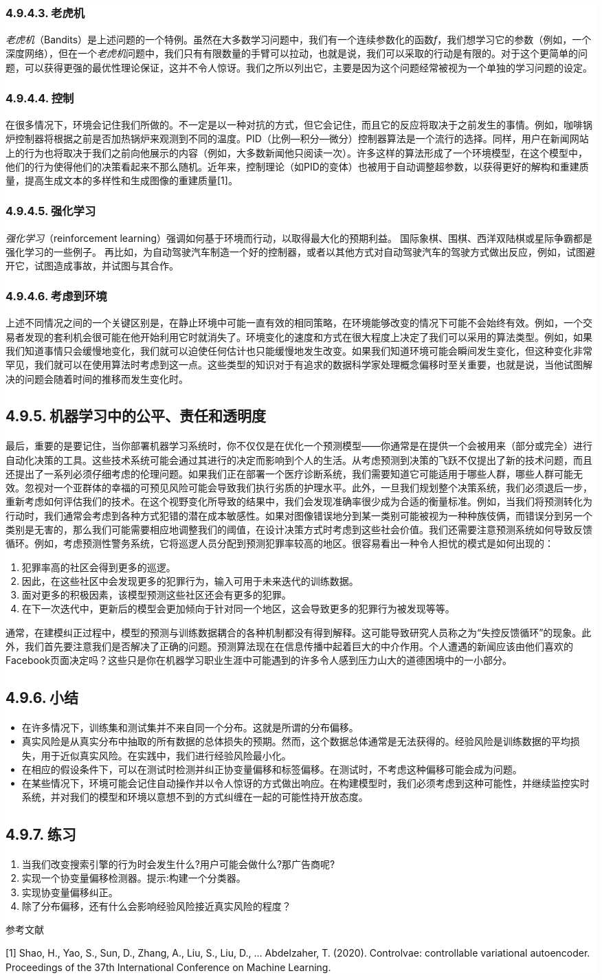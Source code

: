 ### 4.9.4.3. 老虎机

*老虎机*（Bandits）是上述问题的一个特例。虽然在大多数学习问题中，我们有一个连续参数化的函数$f$，我们想学习它的参数（例如，一个深度网络），但在一个*老虎机*问题中，我们只有有限数量的手臂可以拉动，也就是说，我们可以采取的行动是有限的。对于这个更简单的问题，可以获得更强的最优性理论保证，这并不令人惊讶。我们之所以列出它，主要是因为这个问题经常被视为一个单独的学习问题的设定。

### 4.9.4.4. 控制

在很多情况下，环境会记住我们所做的。不一定是以一种对抗的方式，但它会记住，而且它的反应将取决于之前发生的事情。例如，咖啡锅炉控制器将根据之前是否加热锅炉来观测到不同的温度。PID（比例—积分—微分）控制器算法是一个流行的选择。同样，用户在新闻网站上的行为也将取决于我们之前向他展示的内容（例如，大多数新闻他只阅读一次）。许多这样的算法形成了一个环境模型，在这个模型中，他们的行为使得他们的决策看起来不那么随机。近年来，控制理论（如PID的变体）也被用于自动调整超参数，以获得更好的解构和重建质量，提高生成文本的多样性和生成图像的重建质量[1]。

### 4.9.4.5. 强化学习

*强化学习*（reinforcement learning）强调如何基于环境而行动，以取得最大化的预期利益。
国际象棋、围棋、西洋双陆棋或星际争霸都是强化学习的一些例子。
再比如，为自动驾驶汽车制造一个好的控制器，或者以其他方式对自动驾驶汽车的驾驶方式做出反应，例如，试图避开它，试图造成事故，并试图与其合作。

### 4.9.4.6. 考虑到环境

上述不同情况之间的一个关键区别是，在静止环境中可能一直有效的相同策略，在环境能够改变的情况下可能不会始终有效。例如，一个交易者发现的套利机会很可能在他开始利用它时就消失了。环境变化的速度和方式在很大程度上决定了我们可以采用的算法类型。例如，如果我们知道事情只会缓慢地变化，我们就可以迫使任何估计也只能缓慢地发生改变。如果我们知道环境可能会瞬间发生变化，但这种变化非常罕见，我们就可以在使用算法时考虑到这一点。这些类型的知识对于有追求的数据科学家处理概念偏移时至关重要，也就是说，当他试图解决的问题会随着时间的推移而发生变化时。

## 4.9.5. 机器学习中的公平、责任和透明度

最后，重要的是要记住，当你部署机器学习系统时，你不仅仅是在优化一个预测模型——你通常是在提供一个会被用来（部分或完全）进行自动化决策的工具。这些技术系统可能会通过其进行的决定而影响到个人的生活。从考虑预测到决策的飞跃不仅提出了新的技术问题，而且还提出了一系列必须仔细考虑的伦理问题。如果我们正在部署一个医疗诊断系统，我们需要知道它可能适用于哪些人群，哪些人群可能无效。忽视对一个亚群体的幸福的可预见风险可能会导致我们执行劣质的护理水平。此外，一旦我们规划整个决策系统，我们必须退后一步，重新考虑如何评估我们的技术。在这个视野变化所导致的结果中，我们会发现准确率很少成为合适的衡量标准。例如，当我们将预测转化为行动时，我们通常会考虑到各种方式犯错的潜在成本敏感性。如果对图像错误地分到某一类别可能被视为一种种族伎俩，而错误分到另一个类别是无害的，那么我们可能需要相应地调整我们的阈值，在设计决策方式时考虑到这些社会价值。我们还需要注意预测系统如何导致反馈循环。例如，考虑预测性警务系统，它将巡逻人员分配到预测犯罪率较高的地区。很容易看出一种令人担忧的模式是如何出现的：

 1. 犯罪率高的社区会得到更多的巡逻。
 2. 因此，在这些社区中会发现更多的犯罪行为，输入可用于未来迭代的训练数据。
 3. 面对更多的积极因素，该模型预测这些社区还会有更多的犯罪。
 4. 在下一次迭代中，更新后的模型会更加倾向于针对同一个地区，这会导致更多的犯罪行为被发现等等。

通常，在建模纠正过程中，模型的预测与训练数据耦合的各种机制都没有得到解释。这可能导致研究人员称之为“失控反馈循环”的现象。此外，我们首先要注意我们是否解决了正确的问题。预测算法现在在信息传播中起着巨大的中介作用。个人遭遇的新闻应该由他们喜欢的Facebook页面决定吗？这些只是你在机器学习职业生涯中可能遇到的许多令人感到压力山大的道德困境中的一小部分。

## 4.9.6. 小结

* 在许多情况下，训练集和测试集并不来自同一个分布。这就是所谓的分布偏移。
* 真实风险是从真实分布中抽取的所有数据的总体损失的预期。然而，这个数据总体通常是无法获得的。经验风险是训练数据的平均损失，用于近似真实风险。在实践中，我们进行经验风险最小化。
* 在相应的假设条件下，可以在测试时检测并纠正协变量偏移和标签偏移。在测试时，不考虑这种偏移可能会成为问题。
* 在某些情况下，环境可能会记住自动操作并以令人惊讶的方式做出响应。在构建模型时，我们必须考虑到这种可能性，并继续监控实时系统，并对我们的模型和环境以意想不到的方式纠缠在一起的可能性持开放态度。

## 4.9.7. 练习

1. 当我们改变搜索引擎的行为时会发生什么?用户可能会做什么?那广告商呢?
2. 实现一个协变量偏移检测器。提示:构建一个分类器。
3. 实现协变量偏移纠正。
4. 除了分布偏移，还有什么会影响经验风险接近真实风险的程度？

参考文献

[1] Shao, H., Yao, S., Sun, D., Zhang, A., Liu, S., Liu, D., … Abdelzaher, T. (2020). Controlvae: controllable variational autoencoder. Proceedings of the 37th International Conference on Machine Learning.

